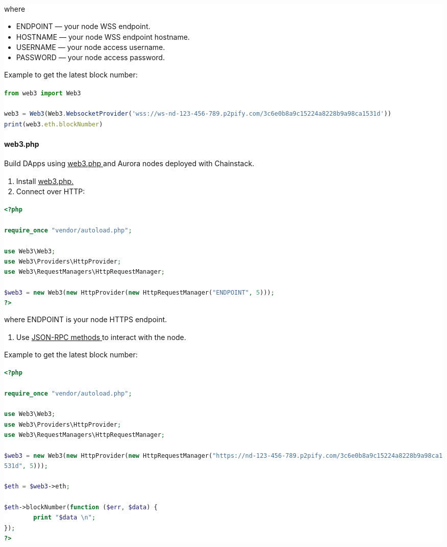 where

*   ENDPOINT — your node WSS endpoint.
*   HOSTNAME — your node WSS endpoint hostname.
*   USERNAME — your node access username.
*   PASSWORD — your node access password.

Example to get the latest block number:

```javascript
from web3 import Web3

web3 = Web3(Web3.WebsocketProvider('wss://ws-nd-123-456-789.p2pify.com/3c6e0b8a9c15224a8228b9a98ca1531d'))
print(web3.eth.blockNumber)
```

#### web3.php

Build DApps using [web3.php ](https://github.com/web3p/web3.php)and Aurora nodes deployed with Chainstack.

1.  Install [web3.php.](https://github.com/web3p/web3.php)
2.  Connect over HTTP:

```php
<?php

require_once "vendor/autoload.php";

use Web3\Web3;
use Web3\Providers\HttpProvider;
use Web3\RequestManagers\HttpRequestManager;

$web3 = new Web3(new HttpProvider(new HttpRequestManager("ENDPOINT", 5)));
?>
```

where ENDPOINT is your node HTTPS endpoint.

1.  Use [JSON-RPC methods ](https://eth.wiki/json-rpc/API)to interact with the node.

Example to get the latest block number:

```php
<?php

require_once "vendor/autoload.php";

use Web3\Web3;
use Web3\Providers\HttpProvider;
use Web3\RequestManagers\HttpRequestManager;

$web3 = new Web3(new HttpProvider(new HttpRequestManager("https://nd-123-456-789.p2pify.com/3c6e0b8a9c15224a8228b9a98ca1531d", 5)));

$eth = $web3->eth;

$eth->blockNumber(function ($err, $data) {
        print "$data \n";
});
?>
```
